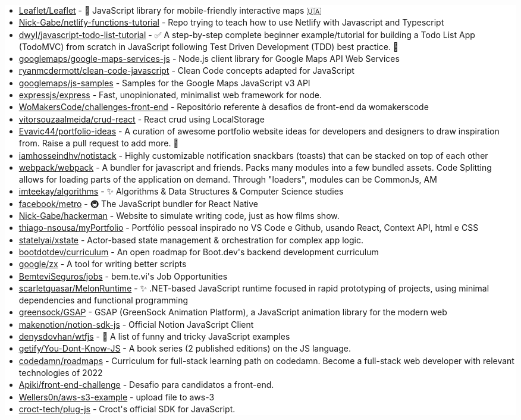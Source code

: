 - [Leaflet/Leaflet](https://github.com/Leaflet/Leaflet) - 🍃 JavaScript library for mobile-friendly interactive maps 🇺🇦
- [Nick-Gabe/netlify-functions-tutorial](https://github.com/Nick-Gabe/netlify-functions-tutorial) - Repo trying to teach how to use Netlify with Javascript and Typescript
- [dwyl/javascript-todo-list-tutorial](https://github.com/dwyl/javascript-todo-list-tutorial) - ✅ A step-by-step complete beginner example/tutorial for building a Todo List App (TodoMVC) from scratch in JavaScript following Test Driven Development (TDD) best practice.  🌱
- [googlemaps/google-maps-services-js](https://github.com/googlemaps/google-maps-services-js) - Node.js client library for Google Maps API Web Services
- [ryanmcdermott/clean-code-javascript](https://github.com/ryanmcdermott/clean-code-javascript) - Clean Code concepts adapted for JavaScript
- [googlemaps/js-samples](https://github.com/googlemaps/js-samples) - Samples for the Google Maps JavaScript v3 API
- [expressjs/express](https://github.com/expressjs/express) - Fast, unopinionated, minimalist web framework for node.
- [WoMakersCode/challenges-front-end](https://github.com/WoMakersCode/challenges-front-end) - Repositório referente à desafios de front-end da womakerscode
- [vitorsouzaalmeida/crud-react](https://github.com/vitorsouzaalmeida/crud-react) - React crud using LocalStorage
- [Evavic44/portfolio-ideas](https://github.com/Evavic44/portfolio-ideas) - A curation of awesome portfolio website ideas for developers and designers to draw inspiration from. Raise a pull request to add more. 💜
- [iamhosseindhv/notistack](https://github.com/iamhosseindhv/notistack) - Highly customizable notification snackbars (toasts) that can be stacked on top of each other
- [webpack/webpack](https://github.com/webpack/webpack) - A bundler for javascript and friends. Packs many modules into a few bundled assets. Code Splitting allows for loading parts of the application on demand. Through "loaders", modules can be CommonJs, AM
- [imteekay/algorithms](https://github.com/imteekay/algorithms) - ✨ Algorithms & Data Structures & Computer Science studies
- [facebook/metro](https://github.com/facebook/metro) - 🚇 The JavaScript bundler for React Native
- [Nick-Gabe/hackerman](https://github.com/Nick-Gabe/hackerman) - Website to simulate writing code, just as how films show.
- [thiago-nsousa/myPortfolio](https://github.com/thiago-nsousa/myPortfolio) - Portfólio pessoal inspirado no VS Code e Github,  usando React, Context API, html e CSS
- [statelyai/xstate](https://github.com/statelyai/xstate) - Actor-based state management & orchestration for complex app logic.
- [bootdotdev/curriculum](https://github.com/bootdotdev/curriculum) - An open roadmap for Boot.dev's backend development curriculum
- [google/zx](https://github.com/google/zx) - A tool for writing better scripts
- [BemteviSeguros/jobs](https://github.com/BemteviSeguros/jobs) - bem.te.vi's Job Opportunities
- [scarletquasar/MelonRuntime](https://github.com/scarletquasar/MelonRuntime) - ✨ .NET-based JavaScript runtime focused in rapid prototyping of projects, using minimal dependencies and functional programming
- [greensock/GSAP](https://github.com/greensock/GSAP) - GSAP (GreenSock Animation Platform), a JavaScript animation library for the modern web
- [makenotion/notion-sdk-js](https://github.com/makenotion/notion-sdk-js) - Official Notion JavaScript Client
- [denysdovhan/wtfjs](https://github.com/denysdovhan/wtfjs) - 🤪 A list of funny and tricky JavaScript examples
- [getify/You-Dont-Know-JS](https://github.com/getify/You-Dont-Know-JS) - A book series (2 published editions) on the JS language.
- [codedamn/roadmaps](https://github.com/codedamn/roadmaps) - Curriculum for full-stack learning path on codedamn. Become a full-stack web developer with relevant technologies of 2022
- [Apiki/front-end-challenge](https://github.com/Apiki/front-end-challenge) - Desafio para candidatos a front-end.
- [Wellers0n/aws-s3-example](https://github.com/Wellers0n/aws-s3-example) - upload file to aws-3
- [croct-tech/plug-js](https://github.com/croct-tech/plug-js) - Croct's official SDK for JavaScript.
